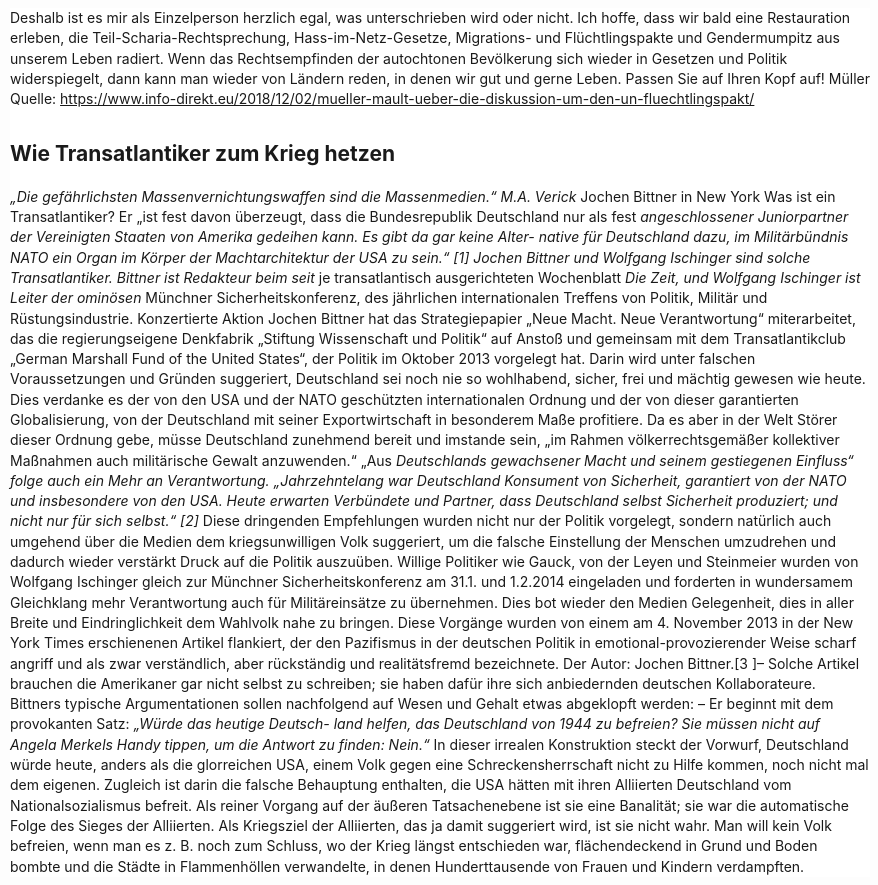 Deshalb ist es mir als Einzelperson herzlich egal, was unterschrieben wird oder nicht. Ich hoffe, dass wir bald eine Restauration erleben, die Teil-Scharia-Rechtsprechung, Hass-im-Netz-Gesetze, Migrations- und Flüchtlingspakte und Gendermumpitz aus unserem Leben radiert. Wenn das Rechtsempfinden der autochtonen Bevölkerung sich wieder in Gesetzen und Politik widerspiegelt, dann kann man wieder von Ländern reden, in denen wir gut und gerne Leben. Passen Sie auf Ihren Kopf auf!
Müller Quelle: https://www.info-direkt.eu/2018/12/02/mueller-mault-ueber-die-diskussion-um-den-un-fluechtlingspakt/
## Wie Transatlantiker zum Krieg hetzen
_„Die gefährlichsten Massenvernichtungswaffen sind die Massenmedien.“ M.A. Verick_ Jochen Bittner in New York Was ist ein Transatlantiker? Er „ist fest davon überzeugt, dass die Bundesrepublik Deutschland nur als fest _angeschlossener Juniorpartner der Vereinigten Staaten von Amerika gedeihen kann. Es gibt da gar keine Alter-_ _native für Deutschland dazu, im Militärbündnis NATO ein Organ im Körper der Machtarchitektur der USA zu_ _sein.“ [1] Jochen Bittner und Wolfgang Ischinger sind solche Transatlantiker. Bittner ist Redakteur beim seit_ je transatlantisch ausgerichteten Wochenblatt _Die Zeit, und Wolfgang Ischinger ist Leiter der ominösen_ Münchner Sicherheitskonferenz, des jährlichen internationalen Treffens von Politik, Militär und Rüstungsindustrie. Konzertierte Aktion Jochen Bittner hat das Strategiepapier „Neue Macht. Neue Verantwortung“ miterarbeitet, das die regierungseigene Denkfabrik „Stiftung Wissenschaft und Politik“ auf Anstoß und gemeinsam mit dem Transatlantikclub „German Marshall Fund of the United States“, der Politik im Oktober 2013 vorgelegt hat. Darin wird unter falschen Voraussetzungen und Gründen suggeriert, Deutschland sei noch nie so wohlhabend, sicher, frei und mächtig gewesen wie heute. Dies verdanke es der von den USA und der NATO geschützten internationalen Ordnung und der von dieser garantierten Globalisierung, von der Deutschland mit seiner Exportwirtschaft in besonderem Maße profitiere.
Da es aber in der Welt Störer dieser Ordnung gebe, müsse Deutschland zunehmend bereit und imstande sein, „im Rahmen völkerrechtsgemäßer kollektiver Maßnahmen auch militärische Gewalt anzuwenden.“ „Aus _Deutschlands gewachsener Macht und seinem gestiegenen Einfluss“ folge auch ein Mehr an Verantwortung._ _„Jahrzehntelang war Deutschland Konsument von Sicherheit, garantiert von der NATO und insbesondere von_ _den USA. Heute erwarten Verbündete und Partner, dass Deutschland selbst Sicherheit produziert; und nicht_ _nur für sich selbst.“ [2]_ Diese dringenden Empfehlungen wurden nicht nur der Politik vorgelegt, sondern natürlich auch umgehend über die Medien dem kriegsunwilligen Volk suggeriert, um die falsche Einstellung der Menschen umzudrehen und dadurch wieder verstärkt Druck auf die Politik auszuüben. Willige Politiker wie Gauck, von der Leyen und Steinmeier wurden von Wolfgang Ischinger gleich zur Münchner Sicherheitskonferenz am 31.1. und 1.2.2014 eingeladen und forderten in wundersamem Gleichklang mehr Verantwortung auch für Militäreinsätze zu übernehmen. Dies bot wieder den Medien Gelegenheit, dies in aller Breite und Eindringlichkeit dem Wahlvolk nahe zu bringen.
Diese Vorgänge wurden von einem am 4. November 2013 in der New York Times erschienenen Artikel flankiert, der den Pazifismus in der deutschen Politik in emotional-provozierender Weise scharf angriff und als zwar verständlich, aber rückständig und realitätsfremd bezeichnete. Der Autor: Jochen Bittner.[3 ]– Solche Artikel brauchen die Amerikaner gar nicht selbst zu schreiben; sie haben dafür ihre sich anbiedernden deutschen Kollaborateure. Bittners typische Argumentationen sollen nachfolgend auf Wesen und Gehalt etwas abgeklopft werden: – Er beginnt mit dem provokanten Satz: _„Würde das heutige Deutsch-_ _land helfen, das Deutschland von 1944 zu befreien? Sie müssen nicht auf Angela Merkels Handy tippen, um_ _die Antwort zu finden: Nein.“_ In dieser irrealen Konstruktion steckt der Vorwurf, Deutschland würde heute, anders als die glorreichen USA, einem Volk gegen eine Schreckensherrschaft nicht zu Hilfe kommen, noch nicht mal dem eigenen.
Zugleich ist darin die falsche Behauptung enthalten, die USA hätten mit ihren Alliierten Deutschland vom Nationalsozialismus befreit. Als reiner Vorgang auf der äußeren Tatsachenebene ist sie eine Banalität; sie war die automatische Folge des Sieges der Alliierten. Als Kriegsziel der Alliierten, das ja damit suggeriert wird, ist sie nicht wahr. Man will kein Volk befreien, wenn man es z. B. noch zum Schluss, wo der Krieg längst entschieden war, flächendeckend in Grund und Boden bombte und die Städte in Flammenhöllen verwandelte, in denen Hunderttausende von Frauen und Kindern verdampften.